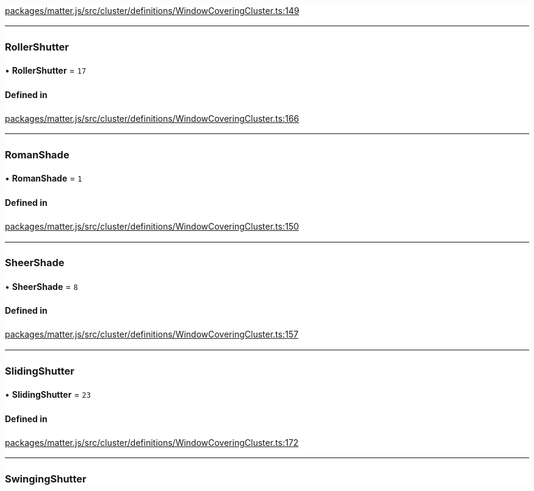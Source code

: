 [packages/matter.js/src/cluster/definitions/WindowCoveringCluster.ts:149](https://github.com/project-chip/matter.js/blob/c15b1068/packages/matter.js/src/cluster/definitions/WindowCoveringCluster.ts#L149)

___

### RollerShutter

• **RollerShutter** = ``17``

#### Defined in

[packages/matter.js/src/cluster/definitions/WindowCoveringCluster.ts:166](https://github.com/project-chip/matter.js/blob/c15b1068/packages/matter.js/src/cluster/definitions/WindowCoveringCluster.ts#L166)

___

### RomanShade

• **RomanShade** = ``1``

#### Defined in

[packages/matter.js/src/cluster/definitions/WindowCoveringCluster.ts:150](https://github.com/project-chip/matter.js/blob/c15b1068/packages/matter.js/src/cluster/definitions/WindowCoveringCluster.ts#L150)

___

### SheerShade

• **SheerShade** = ``8``

#### Defined in

[packages/matter.js/src/cluster/definitions/WindowCoveringCluster.ts:157](https://github.com/project-chip/matter.js/blob/c15b1068/packages/matter.js/src/cluster/definitions/WindowCoveringCluster.ts#L157)

___

### SlidingShutter

• **SlidingShutter** = ``23``

#### Defined in

[packages/matter.js/src/cluster/definitions/WindowCoveringCluster.ts:172](https://github.com/project-chip/matter.js/blob/c15b1068/packages/matter.js/src/cluster/definitions/WindowCoveringCluster.ts#L172)

___

### SwingingShutter

